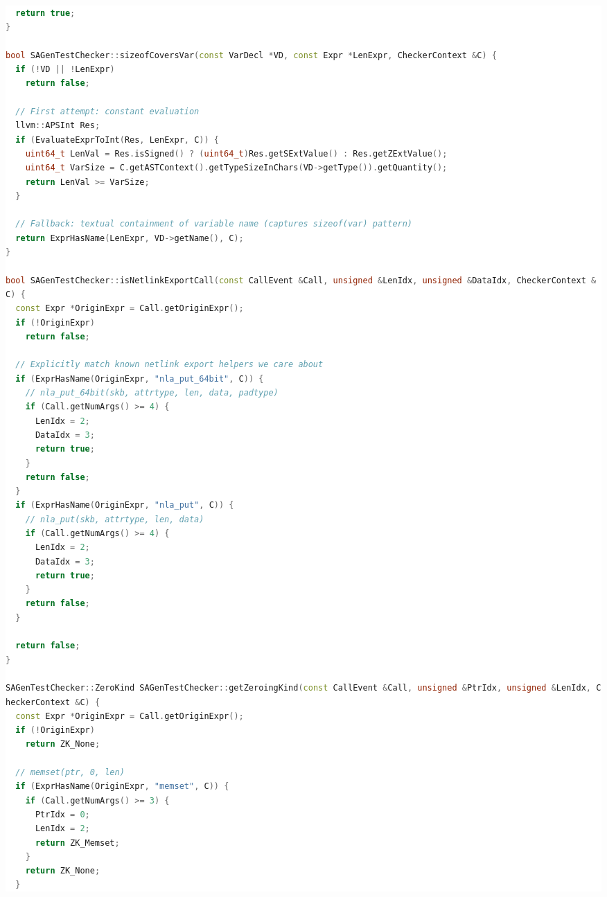 ```cpp
  return true;
}

bool SAGenTestChecker::sizeofCoversVar(const VarDecl *VD, const Expr *LenExpr, CheckerContext &C) {
  if (!VD || !LenExpr)
    return false;

  // First attempt: constant evaluation
  llvm::APSInt Res;
  if (EvaluateExprToInt(Res, LenExpr, C)) {
    uint64_t LenVal = Res.isSigned() ? (uint64_t)Res.getSExtValue() : Res.getZExtValue();
    uint64_t VarSize = C.getASTContext().getTypeSizeInChars(VD->getType()).getQuantity();
    return LenVal >= VarSize;
  }

  // Fallback: textual containment of variable name (captures sizeof(var) pattern)
  return ExprHasName(LenExpr, VD->getName(), C);
}

bool SAGenTestChecker::isNetlinkExportCall(const CallEvent &Call, unsigned &LenIdx, unsigned &DataIdx, CheckerContext &C) {
  const Expr *OriginExpr = Call.getOriginExpr();
  if (!OriginExpr)
    return false;

  // Explicitly match known netlink export helpers we care about
  if (ExprHasName(OriginExpr, "nla_put_64bit", C)) {
    // nla_put_64bit(skb, attrtype, len, data, padtype)
    if (Call.getNumArgs() >= 4) {
      LenIdx = 2;
      DataIdx = 3;
      return true;
    }
    return false;
  }
  if (ExprHasName(OriginExpr, "nla_put", C)) {
    // nla_put(skb, attrtype, len, data)
    if (Call.getNumArgs() >= 4) {
      LenIdx = 2;
      DataIdx = 3;
      return true;
    }
    return false;
  }

  return false;
}

SAGenTestChecker::ZeroKind SAGenTestChecker::getZeroingKind(const CallEvent &Call, unsigned &PtrIdx, unsigned &LenIdx, CheckerContext &C) {
  const Expr *OriginExpr = Call.getOriginExpr();
  if (!OriginExpr)
    return ZK_None;

  // memset(ptr, 0, len)
  if (ExprHasName(OriginExpr, "memset", C)) {
    if (Call.getNumArgs() >= 3) {
      PtrIdx = 0;
      LenIdx = 2;
      return ZK_Memset;
    }
    return ZK_None;
  }
```